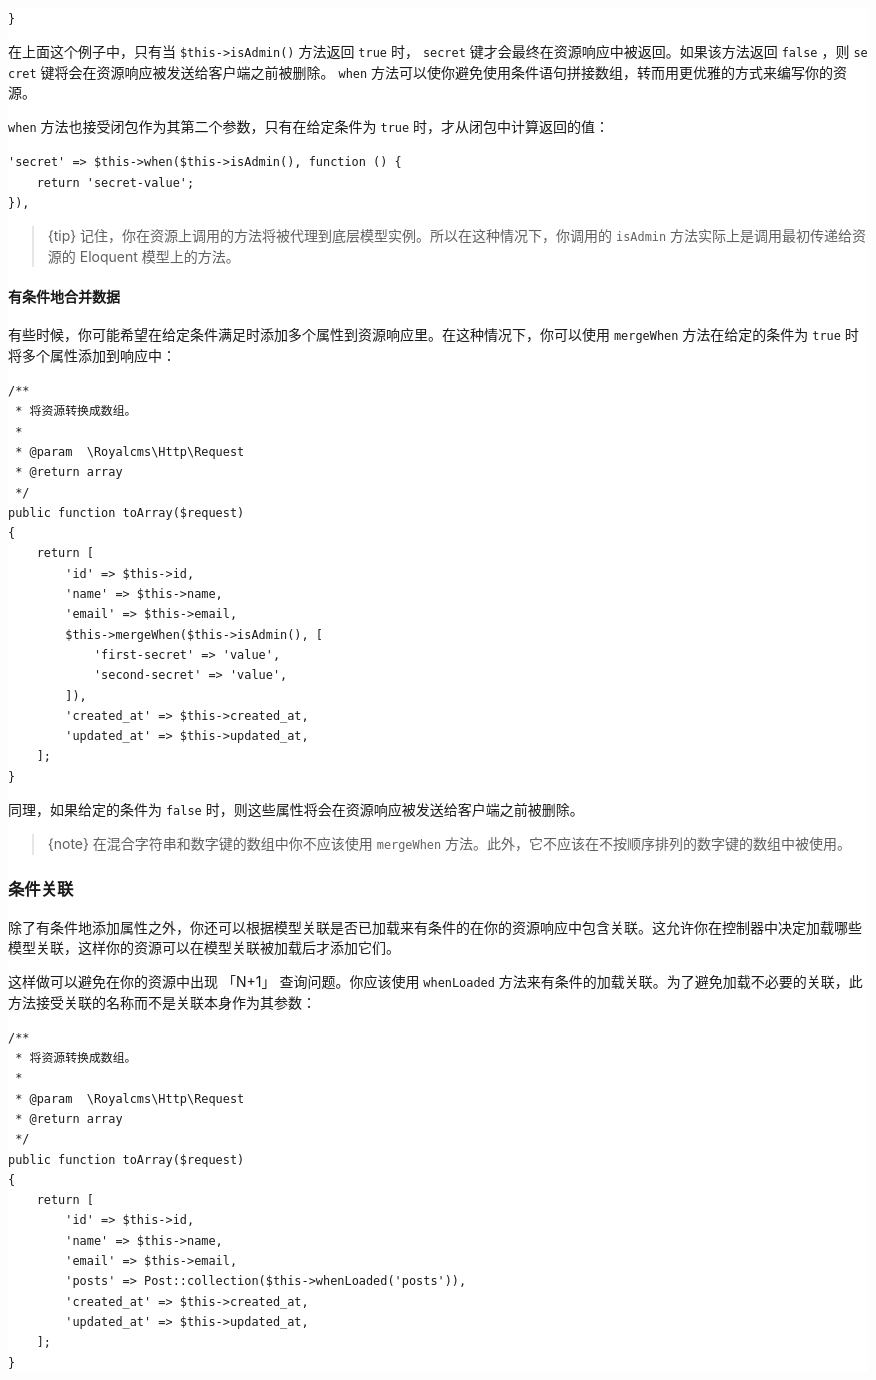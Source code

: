     }

在上面这个例子中，只有当 `$this->isAdmin()` 方法返回 `true` 时， `secret` 键才会最终在资源响应中被返回。如果该方法返回 `false` ，则 `secret` 键将会在资源响应被发送给客户端之前被删除。 `when` 方法可以使你避免使用条件语句拼接数组，转而用更优雅的方式来编写你的资源。

 `when` 方法也接受闭包作为其第二个参数，只有在给定条件为 `true` 时，才从闭包中计算返回的值：

    'secret' => $this->when($this->isAdmin(), function () {
        return 'secret-value';
    }),

> {tip} 记住，你在资源上调用的方法将被代理到底层模型实例。所以在这种情况下，你调用的 `isAdmin` 方法实际上是调用最初传递给资源的 Eloquent 模型上的方法。

#### 有条件地合并数据

有些时候，你可能希望在给定条件满足时添加多个属性到资源响应里。在这种情况下，你可以使用 `mergeWhen` 方法在给定的条件为 `true` 时将多个属性添加到响应中：

    /**
     * 将资源转换成数组。
     *
     * @param  \Royalcms\Http\Request
     * @return array
     */
    public function toArray($request)
    {
        return [
            'id' => $this->id,
            'name' => $this->name,
            'email' => $this->email,
            $this->mergeWhen($this->isAdmin(), [
                'first-secret' => 'value',
                'second-secret' => 'value',
            ]),
            'created_at' => $this->created_at,
            'updated_at' => $this->updated_at,
        ];
    }

同理，如果给定的条件为 `false` 时，则这些属性将会在资源响应被发送给客户端之前被删除。

> {note} 在混合字符串和数字键的数组中你不应该使用 `mergeWhen` 方法。此外，它不应该在不按顺序排列的数字键的数组中被使用。

<a name="conditional-relationships"></a>
### 条件关联

除了有条件地添加属性之外，你还可以根据模型关联是否已加载来有条件的在你的资源响应中包含关联。这允许你在控制器中决定加载哪些模型关联，这样你的资源可以在模型关联被加载后才添加它们。

这样做可以避免在你的资源中出现 「N+1」 查询问题。你应该使用 `whenLoaded` 方法来有条件的加载关联。为了避免加载不必要的关联，此方法接受关联的名称而不是关联本身作为其参数：

    /**
     * 将资源转换成数组。
     *
     * @param  \Royalcms\Http\Request
     * @return array
     */
    public function toArray($request)
    {
        return [
            'id' => $this->id,
            'name' => $this->name,
            'email' => $this->email,
            'posts' => Post::collection($this->whenLoaded('posts')),
            'created_at' => $this->created_at,
            'updated_at' => $this->updated_at,
        ];
    }
